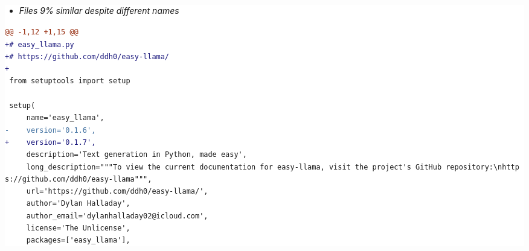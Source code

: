  * *Files 9% similar despite different names*

```diff
@@ -1,12 +1,15 @@
+# easy_llama.py
+# https://github.com/ddh0/easy-llama/
+
 from setuptools import setup
 
 setup(
     name='easy_llama',
-    version='0.1.6',
+    version='0.1.7',
     description='Text generation in Python, made easy',
     long_description="""To view the current documentation for easy-llama, visit the project's GitHub repository:\nhttps://github.com/ddh0/easy-llama""",
     url='https://github.com/ddh0/easy-llama/',
     author='Dylan Halladay',
     author_email='dylanhalladay02@icloud.com',
     license='The Unlicense',
     packages=['easy_llama'],
```

